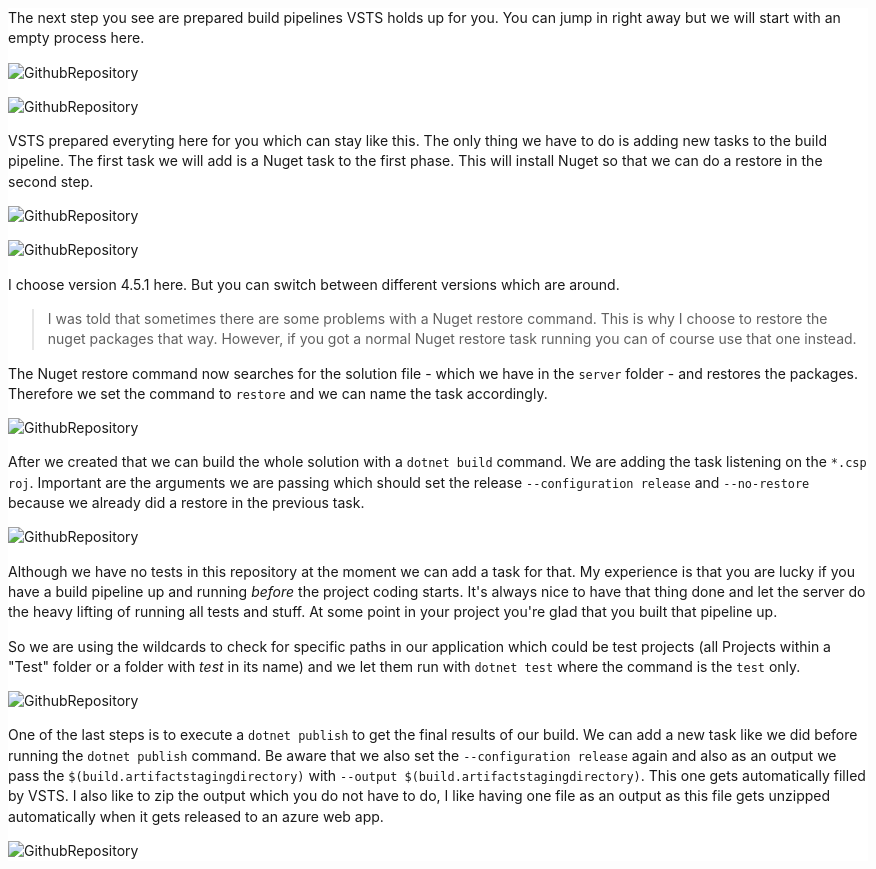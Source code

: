 The next step you see are prepared build pipelines VSTS holds up for you. You can jump in right away but we will start with an empty process here.

![GithubRepository](https://cdn.offering.solutions/img/articles/2018-03-10/2018-03-1001_00_04.jpg)

![GithubRepository](https://cdn.offering.solutions/img/articles/2018-03-10/2018-03-1001_29_24‎.jpg)

VSTS prepared everyting here for you which can stay like this. The only thing we have to do is adding new tasks to the build pipeline. The first task we will add is a Nuget task to the first phase. This will install Nuget so that we can do a restore in the second step.

![GithubRepository](https://cdn.offering.solutions/img/articles/2018-03-10/2018-03-1001_29_40.jpg)

![GithubRepository](https://cdn.offering.solutions/img/articles/2018-03-10/2018-03-1001_34_03.jpg)

I choose version 4.5.1 here. But you can switch between different versions which are around.

> I was told that sometimes there are some problems with a Nuget restore command. This is why I choose to restore the nuget packages that way. However, if you got a normal Nuget restore task running you can of course use that one instead.

The Nuget restore command now searches for the solution file - which we have in the `server` folder - and restores the packages. Therefore we set the command to `restore` and we can name the task accordingly.

![GithubRepository](https://cdn.offering.solutions/img/articles/2018-03-10/2018-03-1001_34_27.jpg)

After we created that we can build the whole solution with a `dotnet build` command. We are adding the task listening on the `*.csproj`. Important are the arguments we are passing which should set the release `--configuration release` and `--no-restore` because we already did a restore in the previous task.

![GithubRepository](https://cdn.offering.solutions/img/articles/2018-03-10/2018-03-1001_51_43.jpg)

Although we have no tests in this repository at the moment we can add a task for that. My experience is that you are lucky if you have a build pipeline up and running _before_ the project coding starts. It's always nice to have that thing done and let the server do the heavy lifting of running all tests and stuff. At some point in your project you're glad that you built that pipeline up.

So we are using the wildcards to check for specific paths in our application which could be test projects (all Projects within a "Test" folder or a folder with _test_ in its name) and we let them run with `dotnet test` where the command is the `test` only.

![GithubRepository](https://cdn.offering.solutions/img/articles/2018-03-10/2018-03-1001_36_00.jpg)

One of the last steps is to execute a `dotnet publish` to get the final results of our build. We can add a new task like we did before running the `dotnet publish` command. Be aware that we also set the `--configuration release` again and also as an output we pass the `$(build.artifactstagingdirectory)` with `--output $(build.artifactstagingdirectory)`. This one gets automatically filled by VSTS. I also like to zip the output which you do not have to do, I like having one file as an output as this file gets unzipped automatically when it gets released to an azure web app.

![GithubRepository](https://cdn.offering.solutions/img/articles/2018-03-10/2018-03-1001_53_17.jpg)
